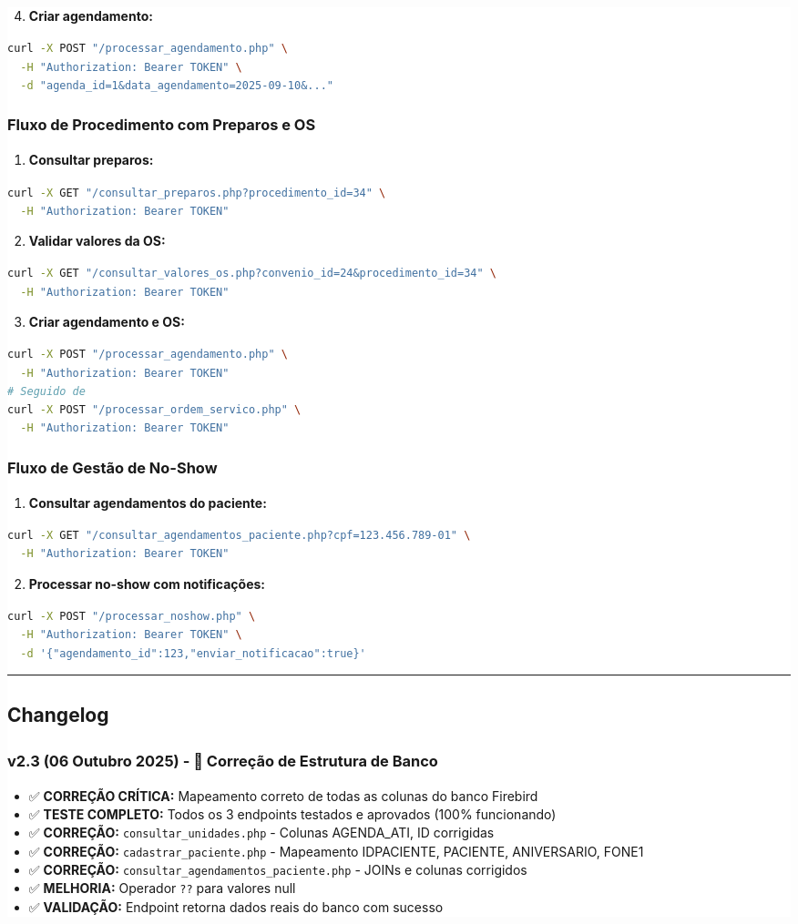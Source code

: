 4. **Criar agendamento:**
```bash
curl -X POST "/processar_agendamento.php" \
  -H "Authorization: Bearer TOKEN" \
  -d "agenda_id=1&data_agendamento=2025-09-10&..."
```

### Fluxo de Procedimento com Preparos e OS

1. **Consultar preparos:**
```bash
curl -X GET "/consultar_preparos.php?procedimento_id=34" \
  -H "Authorization: Bearer TOKEN"
```

2. **Validar valores da OS:**
```bash
curl -X GET "/consultar_valores_os.php?convenio_id=24&procedimento_id=34" \
  -H "Authorization: Bearer TOKEN"
```

3. **Criar agendamento e OS:**
```bash
curl -X POST "/processar_agendamento.php" \
  -H "Authorization: Bearer TOKEN"
# Seguido de
curl -X POST "/processar_ordem_servico.php" \
  -H "Authorization: Bearer TOKEN"
```

### Fluxo de Gestão de No-Show

1. **Consultar agendamentos do paciente:**
```bash
curl -X GET "/consultar_agendamentos_paciente.php?cpf=123.456.789-01" \
  -H "Authorization: Bearer TOKEN"
```

2. **Processar no-show com notificações:**
```bash
curl -X POST "/processar_noshow.php" \
  -H "Authorization: Bearer TOKEN" \
  -d '{"agendamento_id":123,"enviar_notificacao":true}'
```

---

## Changelog

### v2.3 (06 Outubro 2025) - 🔧 **Correção de Estrutura de Banco**
- ✅ **CORREÇÃO CRÍTICA:** Mapeamento correto de todas as colunas do banco Firebird
- ✅ **TESTE COMPLETO:** Todos os 3 endpoints testados e aprovados (100% funcionando)
- ✅ **CORREÇÃO:** `consultar_unidades.php` - Colunas AGENDA_ATI, ID corrigidas
- ✅ **CORREÇÃO:** `cadastrar_paciente.php` - Mapeamento IDPACIENTE, PACIENTE, ANIVERSARIO, FONE1
- ✅ **CORREÇÃO:** `consultar_agendamentos_paciente.php` - JOINs e colunas corrigidos
- ✅ **MELHORIA:** Operador `??` para valores null
- ✅ **VALIDAÇÃO:** Endpoint retorna dados reais do banco com sucesso
